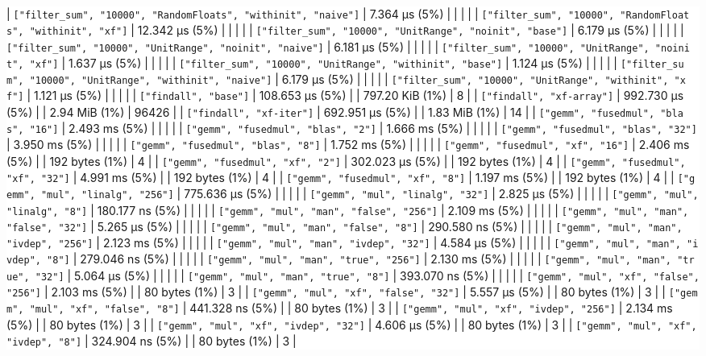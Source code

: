 | `["filter_sum", "10000", "RandomFloats", "withinit", "naive"]` |   7.364 μs (5%) |         |                 |             |
| `["filter_sum", "10000", "RandomFloats", "withinit", "xf"]`    |  12.342 μs (5%) |         |                 |             |
| `["filter_sum", "10000", "UnitRange", "noinit", "base"]`       |   6.179 μs (5%) |         |                 |             |
| `["filter_sum", "10000", "UnitRange", "noinit", "naive"]`      |   6.181 μs (5%) |         |                 |             |
| `["filter_sum", "10000", "UnitRange", "noinit", "xf"]`         |   1.637 μs (5%) |         |                 |             |
| `["filter_sum", "10000", "UnitRange", "withinit", "base"]`     |   1.124 μs (5%) |         |                 |             |
| `["filter_sum", "10000", "UnitRange", "withinit", "naive"]`    |   6.179 μs (5%) |         |                 |             |
| `["filter_sum", "10000", "UnitRange", "withinit", "xf"]`       |   1.121 μs (5%) |         |                 |             |
| `["findall", "base"]`                                          | 108.653 μs (5%) |         | 797.20 KiB (1%) |           8 |
| `["findall", "xf-array"]`                                      | 992.730 μs (5%) |         |   2.94 MiB (1%) |       96426 |
| `["findall", "xf-iter"]`                                       | 692.951 μs (5%) |         |   1.83 MiB (1%) |          14 |
| `["gemm", "fusedmul", "blas", "16"]`                           |   2.493 ms (5%) |         |                 |             |
| `["gemm", "fusedmul", "blas", "2"]`                            |   1.666 ms (5%) |         |                 |             |
| `["gemm", "fusedmul", "blas", "32"]`                           |   3.950 ms (5%) |         |                 |             |
| `["gemm", "fusedmul", "blas", "8"]`                            |   1.752 ms (5%) |         |                 |             |
| `["gemm", "fusedmul", "xf", "16"]`                             |   2.406 ms (5%) |         |  192 bytes (1%) |           4 |
| `["gemm", "fusedmul", "xf", "2"]`                              | 302.023 μs (5%) |         |  192 bytes (1%) |           4 |
| `["gemm", "fusedmul", "xf", "32"]`                             |   4.991 ms (5%) |         |  192 bytes (1%) |           4 |
| `["gemm", "fusedmul", "xf", "8"]`                              |   1.197 ms (5%) |         |  192 bytes (1%) |           4 |
| `["gemm", "mul", "linalg", "256"]`                             | 775.636 μs (5%) |         |                 |             |
| `["gemm", "mul", "linalg", "32"]`                              |   2.825 μs (5%) |         |                 |             |
| `["gemm", "mul", "linalg", "8"]`                               | 180.177 ns (5%) |         |                 |             |
| `["gemm", "mul", "man", "false", "256"]`                       |   2.109 ms (5%) |         |                 |             |
| `["gemm", "mul", "man", "false", "32"]`                        |   5.265 μs (5%) |         |                 |             |
| `["gemm", "mul", "man", "false", "8"]`                         | 290.580 ns (5%) |         |                 |             |
| `["gemm", "mul", "man", "ivdep", "256"]`                       |   2.123 ms (5%) |         |                 |             |
| `["gemm", "mul", "man", "ivdep", "32"]`                        |   4.584 μs (5%) |         |                 |             |
| `["gemm", "mul", "man", "ivdep", "8"]`                         | 279.046 ns (5%) |         |                 |             |
| `["gemm", "mul", "man", "true", "256"]`                        |   2.130 ms (5%) |         |                 |             |
| `["gemm", "mul", "man", "true", "32"]`                         |   5.064 μs (5%) |         |                 |             |
| `["gemm", "mul", "man", "true", "8"]`                          | 393.070 ns (5%) |         |                 |             |
| `["gemm", "mul", "xf", "false", "256"]`                        |   2.103 ms (5%) |         |   80 bytes (1%) |           3 |
| `["gemm", "mul", "xf", "false", "32"]`                         |   5.557 μs (5%) |         |   80 bytes (1%) |           3 |
| `["gemm", "mul", "xf", "false", "8"]`                          | 441.328 ns (5%) |         |   80 bytes (1%) |           3 |
| `["gemm", "mul", "xf", "ivdep", "256"]`                        |   2.134 ms (5%) |         |   80 bytes (1%) |           3 |
| `["gemm", "mul", "xf", "ivdep", "32"]`                         |   4.606 μs (5%) |         |   80 bytes (1%) |           3 |
| `["gemm", "mul", "xf", "ivdep", "8"]`                          | 324.904 ns (5%) |         |   80 bytes (1%) |           3 |